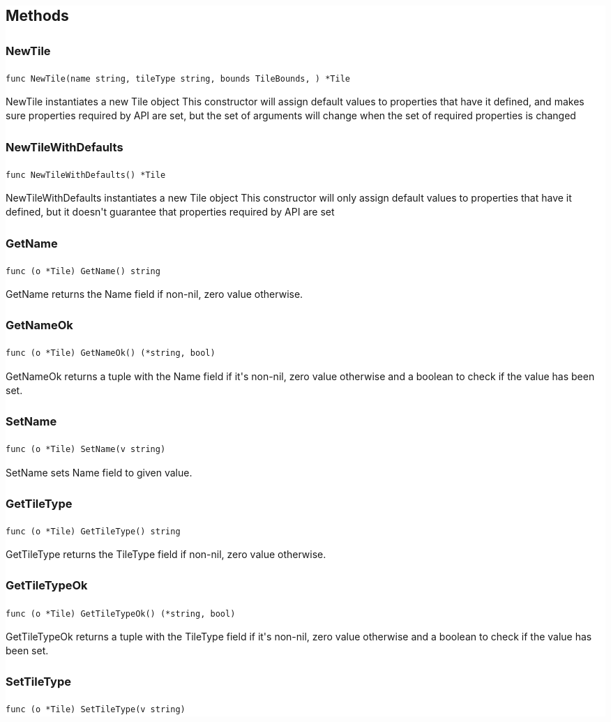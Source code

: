 ## Methods

### NewTile

`func NewTile(name string, tileType string, bounds TileBounds, ) *Tile`

NewTile instantiates a new Tile object
This constructor will assign default values to properties that have it defined,
and makes sure properties required by API are set, but the set of arguments
will change when the set of required properties is changed

### NewTileWithDefaults

`func NewTileWithDefaults() *Tile`

NewTileWithDefaults instantiates a new Tile object
This constructor will only assign default values to properties that have it defined,
but it doesn't guarantee that properties required by API are set

### GetName

`func (o *Tile) GetName() string`

GetName returns the Name field if non-nil, zero value otherwise.

### GetNameOk

`func (o *Tile) GetNameOk() (*string, bool)`

GetNameOk returns a tuple with the Name field if it's non-nil, zero value otherwise
and a boolean to check if the value has been set.

### SetName

`func (o *Tile) SetName(v string)`

SetName sets Name field to given value.


### GetTileType

`func (o *Tile) GetTileType() string`

GetTileType returns the TileType field if non-nil, zero value otherwise.

### GetTileTypeOk

`func (o *Tile) GetTileTypeOk() (*string, bool)`

GetTileTypeOk returns a tuple with the TileType field if it's non-nil, zero value otherwise
and a boolean to check if the value has been set.

### SetTileType

`func (o *Tile) SetTileType(v string)`
